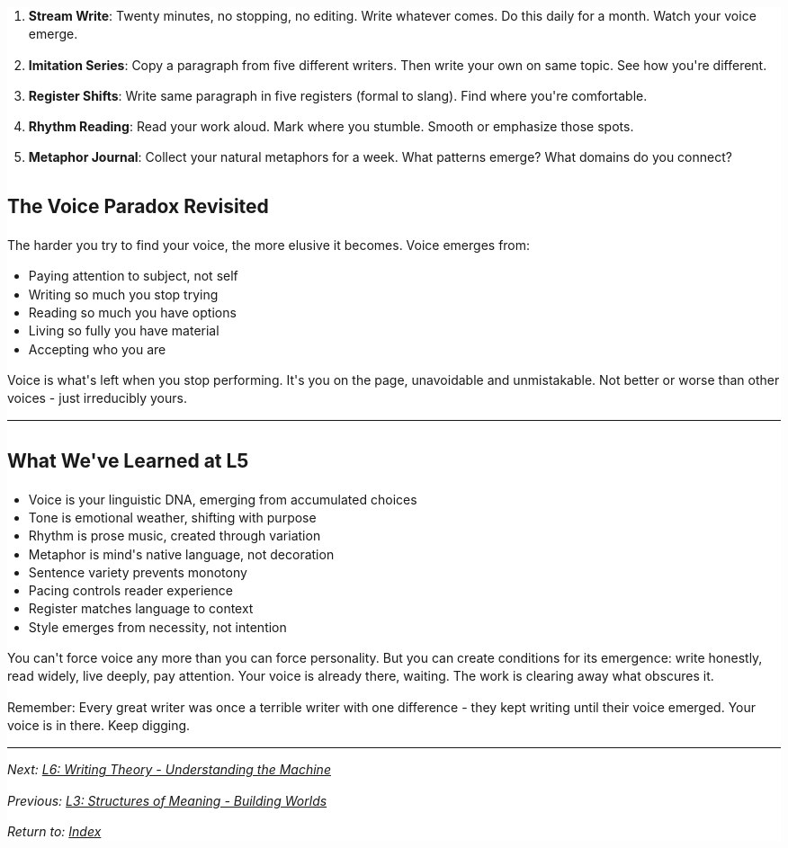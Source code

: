 1. **Stream Write**: Twenty minutes, no stopping, no editing. Write whatever comes. Do this daily for a month. Watch your voice emerge.

2. **Imitation Series**: Copy a paragraph from five different writers. Then write your own on same topic. See how you're different.

3. **Register Shifts**: Write same paragraph in five registers (formal to slang). Find where you're comfortable.

4. **Rhythm Reading**: Read your work aloud. Mark where you stumble. Smooth or emphasize those spots.

5. **Metaphor Journal**: Collect your natural metaphors for a week. What patterns emerge? What domains do you connect?

## The Voice Paradox Revisited

The harder you try to find your voice, the more elusive it becomes. Voice emerges from:
- Paying attention to subject, not self
- Writing so much you stop trying
- Reading so much you have options
- Living so fully you have material
- Accepting who you are

Voice is what's left when you stop performing. It's you on the page, unavoidable and unmistakable. Not better or worse than other voices - just irreducibly yours.

---

## What We've Learned at L5

- Voice is your linguistic DNA, emerging from accumulated choices
- Tone is emotional weather, shifting with purpose
- Rhythm is prose music, created through variation
- Metaphor is mind's native language, not decoration
- Sentence variety prevents monotony
- Pacing controls reader experience
- Register matches language to context
- Style emerges from necessity, not intention

You can't force voice any more than you can force personality. But you can create conditions for its emergence: write honestly, read widely, live deeply, pay attention. Your voice is already there, waiting. The work is clearing away what obscures it.

Remember: Every great writer was once a terrible writer with one difference - they kept writing until their voice emerged. Your voice is in there. Keep digging.

---

*Next: [L6: Writing Theory - Understanding the Machine](L6_Writing_Theory.md)*

*Previous: [L3: Structures of Meaning - Building Worlds](L3_Structures_of_Meaning.md)*

*Return to: [Index](HA_Writing_Index.md)*